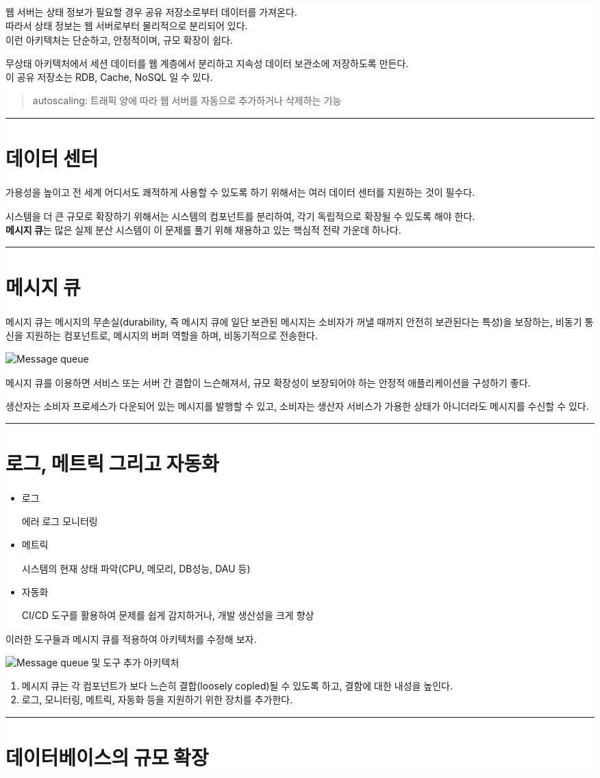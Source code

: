 웹 서버는 상태 정보가 필요할 경우 공유 저장소로부터 데이터를 가져온다.   
따라서 상태 정보는 웹 서버로부터 물리적으로 분리되어 있다.   
이런 아키텍처는 단순하고, 안정적이며, 규모 확장이 쉽다.

무상태 아키텍처에서 세션 데이터를 웹 계층에서 분리하고 지속성 데이터 보관소에 저장하도록 만든다.   
이 공유 저장소는 RDB, Cache, NoSQL 일 수 있다.

> autoscaling: 트래픽 양에 따라 웹 서버를 자동으로 추가하거나 삭제하는 기능

---

# 데이터 센터
가용성을 높이고 전 세계 어디서도 쾌적하게 사용할 수 있도록 하기 위해서는 여러 데이터 센터를 지원하는 것이 필수다.

시스템을 더 큰 규모로 확장하기 위해서는 시스템의 컴포넌트를 분리하여, 각기 독립적으로 확장될 수 있도록 해야 한다.   
**메시지 큐**는 많은 실제 분산 시스템이 이 문제를 풀기 위해 채용하고 있는 핵심적 전략 가운데 하나다.

---

# 메시지 큐
메시지 큐는 메시지의 무손실(durability, 즉 메시지 큐에 일단 보관된 메시지는 소비자가 꺼낼 때까지 안전히 보관된다는 특성)을 보장하는, 비동기 통신을 지원하는 컴포넌트로, 메시지의 버퍼 역할을 하며, 비동기적으로 전송한다.

![Message queue](https://drive.google.com/thumbnail?id=1tAUdl9g0ciDfF9CXjgdIhx94_8GZdaRN&sz=w500)

메시지 큐를 이용하면 서비스 또는 서버 간 결합이 느슨해져서, 규모 확장성이 보장되어야 하는 안정적 애플리케이션을 구성하기 좋다.

생산자는 소비자 프로세스가 다운되어 있는 메시지를 발행할 수 있고, 소비자는 생산자 서비스가 가용한 상태가 아니더라도 메시지를 수신할 수 있다.

---

# 로그, 메트릭 그리고 자동화
* 로그

  에러 로그 모니터링

* 메트릭

  시스템의 현재 상태 파악(CPU, 메모리, DB성능, DAU 등)

* 자동화

  CI/CD 도구를 활용하여 문제를 쉽게 감지하거나, 개발 생산성을 크게 향상

이러한 도구들과 메시지 큐를 적용하여 아키텍처를 수정해 보자.

![Message queue 및 도구 추가 아키텍처](https://drive.google.com/thumbnail?id=1bxyaoG9Exqe4N7xj3p8FZrlVtnQIbqrC&sz=w400)

1. 메시지 큐는 각 컴포넌트가 보다 느슨히 결합(loosely copled)될 수 있도록 하고, 결함에 대한 내성을 높인다.
2. 로그, 모니터링, 메트릭, 자동화 등을 지원하기 위한 장치를 추가한다.

---

# 데이터베이스의 규모 확장
